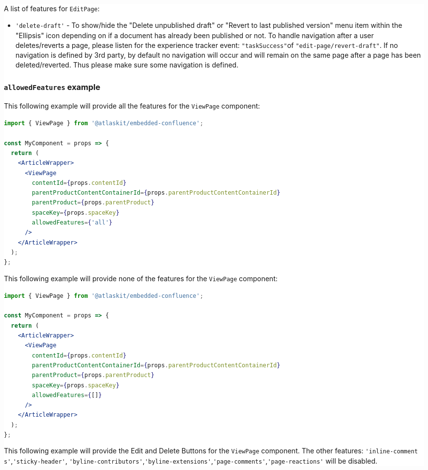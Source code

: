A list of features for `EditPage`:

- `'delete-draft'` - To show/hide the "Delete unpublished draft" or "Revert to last published version" menu item within the "Ellipsis" icon depending on if a document has already been published or not. To handle navigation after a user deletes/reverts a page, please listen for the experience tracker event: `"taskSuccess"`of `"edit-page/revert-draft"`. If no navigation is defined by 3rd party, by default no navigation will occur and will remain on the same page after a page has been deleted/reverted. Thus please make sure some navigation is defined.

### `allowedFeatures` example

This following example will provide all the features for the `ViewPage` component:

```jsx
import { ViewPage } from '@atlaskit/embedded-confluence';

const MyComponent = props => {
  return (
    <ArticleWrapper>
      <ViewPage
        contentId={props.contentId}
        parentProductContentContainerId={props.parentProductContentContainerId}
        parentProduct={props.parentProduct}
        spaceKey={props.spaceKey}
        allowedFeatures={'all'}
      />
    </ArticleWrapper>
  );
};
```

This following example will provide none of the features for the `ViewPage` component:

```jsx
import { ViewPage } from '@atlaskit/embedded-confluence';

const MyComponent = props => {
  return (
    <ArticleWrapper>
      <ViewPage
        contentId={props.contentId}
        parentProductContentContainerId={props.parentProductContentContainerId}
        parentProduct={props.parentProduct}
        spaceKey={props.spaceKey}
        allowedFeatures={[]}
      />
    </ArticleWrapper>
  );
};
```

This following example will provide the Edit and Delete Buttons for the `ViewPage` component. The other features: `'inline-comments'`,`'sticky-header'`, `'byline-contributors'`,`'byline-extensions'`,`'page-comments'`,`'page-reactions'` will be disabled.
